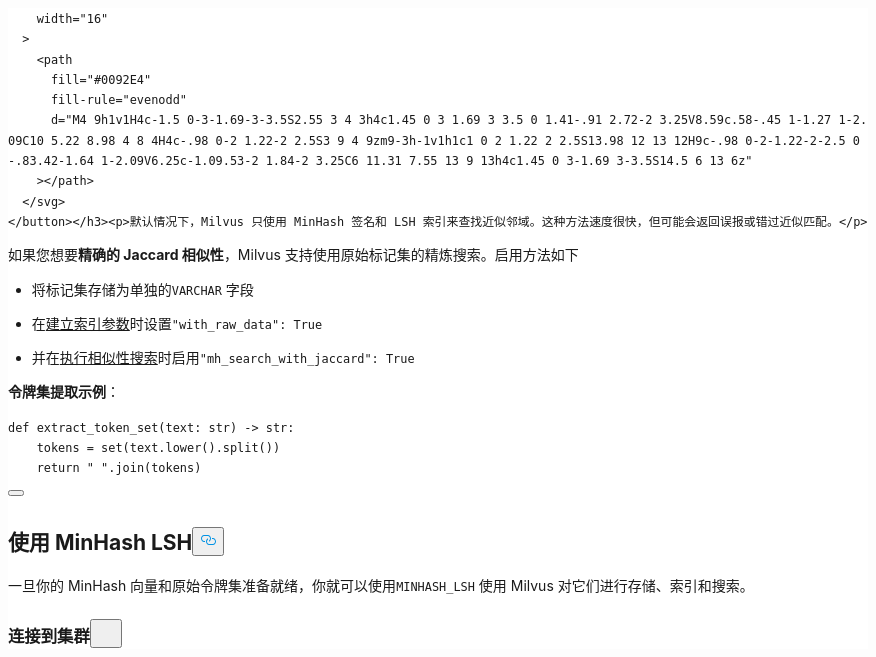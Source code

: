         width="16"
      >
        <path
          fill="#0092E4"
          fill-rule="evenodd"
          d="M4 9h1v1H4c-1.5 0-3-1.69-3-3.5S2.55 3 4 3h4c1.45 0 3 1.69 3 3.5 0 1.41-.91 2.72-2 3.25V8.59c.58-.45 1-1.27 1-2.09C10 5.22 8.98 4 8 4H4c-.98 0-2 1.22-2 2.5S3 9 4 9zm9-3h-1v1h1c1 0 2 1.22 2 2.5S13.98 12 13 12H9c-.98 0-2-1.22-2-2.5 0-.83.42-1.64 1-2.09V6.25c-1.09.53-2 1.84-2 3.25C6 11.31 7.55 13 9 13h4c1.45 0 3-1.69 3-3.5S14.5 6 13 6z"
        ></path>
      </svg>
    </button></h3><p>默认情况下，Milvus 只使用 MinHash 签名和 LSH 索引来查找近似邻域。这种方法速度很快，但可能会返回误报或错过近似匹配。</p>
<p>如果您想要<strong>精确的 Jaccard 相似性</strong>，Milvus 支持使用原始标记集的精炼搜索。启用方法如下</p>
<ul>
<li><p>将标记集存储为单独的<code translate="no">VARCHAR</code> 字段</p></li>
<li><p>在<a href="/docs/zh/minhash-lsh.md#Build-index-parameters-and-create-collection">建立索引参数</a>时设置<code translate="no">&quot;with_raw_data&quot;: True</code> </p></li>
<li><p>并在<a href="/docs/zh/minhash-lsh.md#Perform-similarity-search">执行相似性搜索</a>时启用<code translate="no">&quot;mh_search_with_jaccard&quot;: True</code> </p></li>
</ul>
<p><strong>令牌集提取示例</strong>：</p>
<pre><code translate="no" class="language-python"><span class="hljs-keyword">def</span> <span class="hljs-title function_">extract_token_set</span>(<span class="hljs-params">text: <span class="hljs-built_in">str</span></span>) -&gt; <span class="hljs-built_in">str</span>:
    tokens = <span class="hljs-built_in">set</span>(text.lower().split())
    <span class="hljs-keyword">return</span> <span class="hljs-string">&quot; &quot;</span>.join(tokens)
<button class="copy-code-btn"></button></code></pre>
<h2 id="Use-MinHash-LSH" class="common-anchor-header">使用 MinHash LSH<button data-href="#Use-MinHash-LSH" class="anchor-icon" translate="no">
      <svg translate="no"
        aria-hidden="true"
        focusable="false"
        height="20"
        version="1.1"
        viewBox="0 0 16 16"
        width="16"
      >
        <path
          fill="#0092E4"
          fill-rule="evenodd"
          d="M4 9h1v1H4c-1.5 0-3-1.69-3-3.5S2.55 3 4 3h4c1.45 0 3 1.69 3 3.5 0 1.41-.91 2.72-2 3.25V8.59c.58-.45 1-1.27 1-2.09C10 5.22 8.98 4 8 4H4c-.98 0-2 1.22-2 2.5S3 9 4 9zm9-3h-1v1h1c1 0 2 1.22 2 2.5S13.98 12 13 12H9c-.98 0-2-1.22-2-2.5 0-.83.42-1.64 1-2.09V6.25c-1.09.53-2 1.84-2 3.25C6 11.31 7.55 13 9 13h4c1.45 0 3-1.69 3-3.5S14.5 6 13 6z"
        ></path>
      </svg>
    </button></h2><p>一旦你的 MinHash 向量和原始令牌集准备就绪，你就可以使用<code translate="no">MINHASH_LSH</code> 使用 Milvus 对它们进行存储、索引和搜索。</p>
<h3 id="Connect-to-your-cluster" class="common-anchor-header">连接到集群<button data-href="#Connect-to-your-cluster" class="anchor-icon" translate="no">
      <svg translate="no"
        aria-hidden="true"
        focusable="false"
        height="20"
        version="1.1"
        viewBox="0 0 16 16"
        width="16"
      >
        <path
          fill="#0092E4"
          fill-rule="evenodd"
